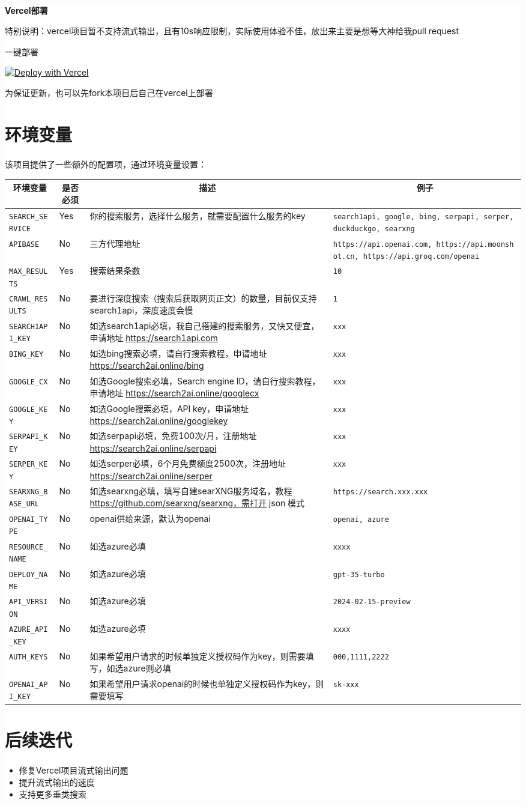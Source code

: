 **Vercel部署**

特别说明：vercel项目暂不支持流式输出，且有10s响应限制，实际使用体验不佳，放出来主要是想等大神给我pull request

一键部署

[![Deploy with Vercel](https://vercel.com/button)](https://vercel.com/new/clone?repository-url=https%3A%2F%2Fgithub.com%2Ffatwang2%2Fsearch2ai&env=SEARCH_SERVICE&envDescription=%E6%9A%82%E6%97%B6%E6%94%AF%E6%8C%81google%E3%80%81bing%E3%80%81serpapi%E3%80%81serper%E3%80%81duckduckgo%EF%BC%8C%E5%BF%85%E5%A1%AB)

为保证更新，也可以先fork本项目后自己在vercel上部署

# 环境变量

该项目提供了一些额外的配置项，通过环境变量设置：

| 环境变量             | 是否必须 | 描述                                                                                                                  | 例子                                                                             |
| -------------------- | -------- | --------------------------------------------------------------------------------------------------------------------- | -------------------------------------------------------------------------------- |
| `SEARCH_SERVICE`   | Yes      | 你的搜索服务，选择什么服务，就需要配置什么服务的key | `search1api, google, bing, serpapi, serper, duckduckgo, searxng`               |
| `APIBASE`          | No       | 三方代理地址                                                                                                         | `https://api.openai.com, https://api.moonshot.cn, https://api.groq.com/openai` |
| `MAX_RESULTS`      | Yes      | 搜索结果条数                                                                                                          | `10`                                                                           |
| `CRAWL_RESULTS`    | No       | 要进行深度搜索（搜索后获取网页正文）的数量，目前仅支持 search1api，深度速度会慢                                       | `1`                                                                            |
| `SEARCH1API_KEY`   | No       | 如选search1api必填，我自己搭建的搜索服务，又快又便宜，申请地址 https://search1api.com                                | `xxx`                                                                          |
| `BING_KEY`         | No       | 如选bing搜索必填，请自行搜索教程，申请地址 https://search2ai.online/bing                                              | `xxx`                                                                          |
| `GOOGLE_CX`        | No       | 如选Google搜索必填，Search engine ID，请自行搜索教程，申请地址 https://search2ai.online/googlecx                      | `xxx`                                                                          |
| `GOOGLE_KEY`       | No       | 如选Google搜索必填，API key，申请地址 https://search2ai.online/googlekey                                              | `xxx`                                                                          |
| `SERPAPI_KEY`      | No       | 如选serpapi必填，免费100次/月，注册地址 https://search2ai.online/serpapi                                              | `xxx`                                                                          |
| `SERPER_KEY`       | No       | 如选serper必填，6个月免费额度2500次，注册地址 https://search2ai.online/serper                                         | `xxx`                                                                          |
| `SEARXNG_BASE_URL` | No       | 如选searxng必填，填写自建searXNG服务域名，教程 https://github.com/searxng/searxng，需打开 json 模式               | `https://search.xxx.xxx`                                                                         |
| `OPENAI_TYPE`      | No       | openai供给来源，默认为openai                                                                                          | `openai, azure`                                                                |
| `RESOURCE_NAME`    | No       | 如选azure必填                                                                                                         | `xxxx`                                                                         |
| `DEPLOY_NAME`      | No       | 如选azure必填                                                                                                         | `gpt-35-turbo`                                                                 |
| `API_VERSION`      | No       | 如选azure必填                                                                                                         | `2024-02-15-preview`                                                           |
| `AZURE_API_KEY`    | No       | 如选azure必填                                                                                                         | `xxxx`                                                                         |
| `AUTH_KEYS`        | No       | 如果希望用户请求的时候单独定义授权码作为key，则需要填写，如选azure则必填                                              | `000,1111,2222`                                                                |
| `OPENAI_API_KEY`   | No       | 如果希望用户请求openai的时候也单独定义授权码作为key，则需要填写                                                       | `sk-xxx`                                                                       |

# 后续迭代

- 修复Vercel项目流式输出问题
- 提升流式输出的速度
- 支持更多垂类搜索
